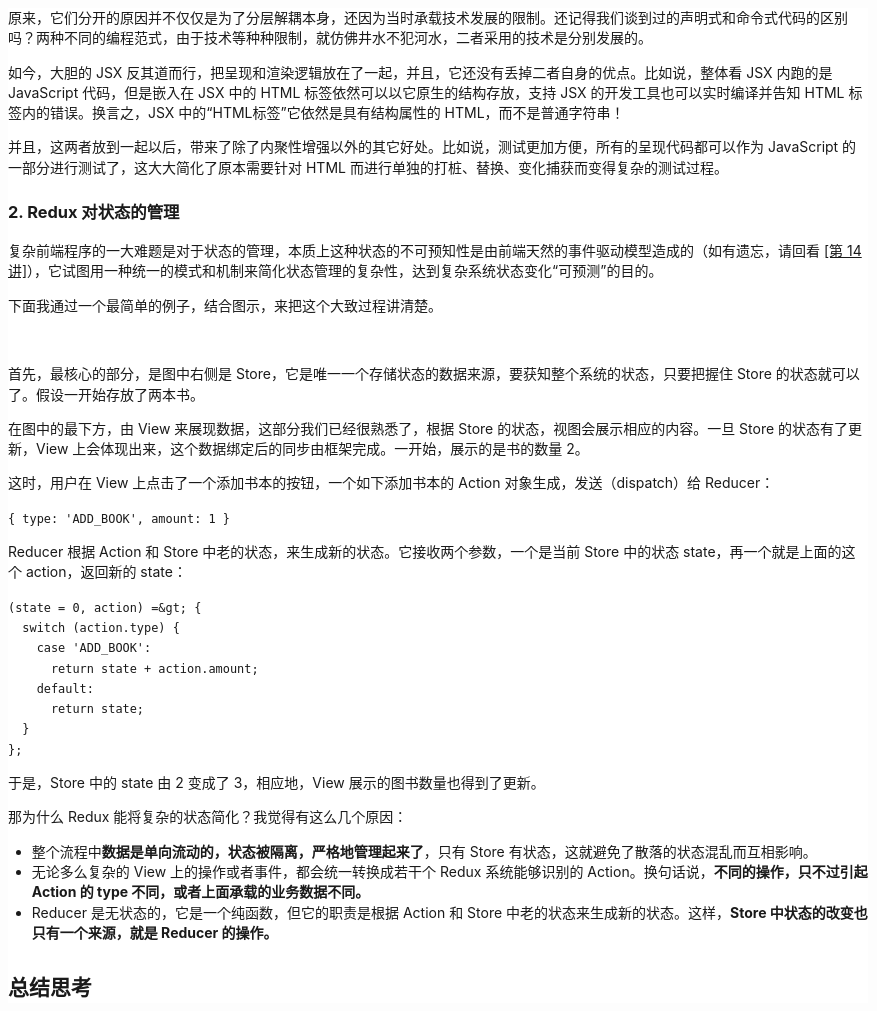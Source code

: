 原来，它们分开的原因并不仅仅是为了分层解耦本身，还因为当时承载技术发展的限制。还记得我们谈到过的声明式和命令式代码的区别吗？两种不同的编程范式，由于技术等种种限制，就仿佛井水不犯河水，二者采用的技术是分别发展的。

如今，大胆的 JSX 反其道而行，把呈现和渲染逻辑放在了一起，并且，它还没有丢掉二者自身的优点。比如说，整体看 JSX 内跑的是 JavaScript 代码，但是嵌入在 JSX 中的 HTML 标签依然可以以它原生的结构存放，支持 JSX 的开发工具也可以实时编译并告知 HTML 标签内的错误。换言之，JSX 中的“HTML标签”它依然是具有结构属性的 HTML，而不是普通字符串！

并且，这两者放到一起以后，带来了除了内聚性增强以外的其它好处。比如说，测试更加方便，所有的呈现代码都可以作为 JavaScript 的一部分进行测试了，这大大简化了原本需要针对 HTML 而进行单独的打桩、替换、变化捕获而变得复杂的测试过程。

### 2. Redux 对状态的管理

复杂前端程序的一大难题是对于状态的管理，本质上这种状态的不可预知性是由前端天然的事件驱动模型造成的（如有遗忘，请回看 [[第 14 讲]](https://time.geekbang.org/column/article/145875)），它试图用一种统一的模式和机制来简化状态管理的复杂性，达到复杂系统状态变化“可预测”的目的。

下面我通过一个最简单的例子，结合图示，来把这个大致过程讲清楚。

<img src="https://static001.geekbang.org/resource/image/01/f8/0156ed94391b73d3e2fb79c5956802f8.png" alt="">

首先，最核心的部分，是图中右侧是 Store，它是唯一一个存储状态的数据来源，要获知整个系统的状态，只要把握住 Store 的状态就可以了。假设一开始存放了两本书。

在图中的最下方，由 View 来展现数据，这部分我们已经很熟悉了，根据 Store 的状态，视图会展示相应的内容。一旦 Store 的状态有了更新，View 上会体现出来，这个数据绑定后的同步由框架完成。一开始，展示的是书的数量 2。

这时，用户在 View 上点击了一个添加书本的按钮，一个如下添加书本的 Action 对象生成，发送（dispatch）给 Reducer：

```
{ type: 'ADD_BOOK', amount: 1 }

```

Reducer 根据 Action 和 Store 中老的状态，来生成新的状态。它接收两个参数，一个是当前 Store 中的状态 state，再一个就是上面的这个 action，返回新的 state：

```
(state = 0, action) =&gt; {
  switch (action.type) {
    case 'ADD_BOOK':
      return state + action.amount;
    default: 
      return state;
  }
};

```

于是，Store 中的 state 由 2 变成了 3，相应地，View 展示的图书数量也得到了更新。

那为什么 Redux 能将复杂的状态简化？我觉得有这么几个原因：

- 整个流程中**数据是单向流动的，状态被隔离，严格地管理起来了**，只有 Store 有状态，这就避免了散落的状态混乱而互相影响。
- 无论多么复杂的 View 上的操作或者事件，都会统一转换成若干个 Redux 系统能够识别的 Action。换句话说，**不同的操作，只不过引起 Action 的 type 不同，或者上面承载的业务数据不同。**
- Reducer 是无状态的，它是一个纯函数，但它的职责是根据 Action 和 Store 中老的状态来生成新的状态。这样，**Store 中状态的改变也只有一个来源，就是 Reducer 的操作。**

## 总结思考
